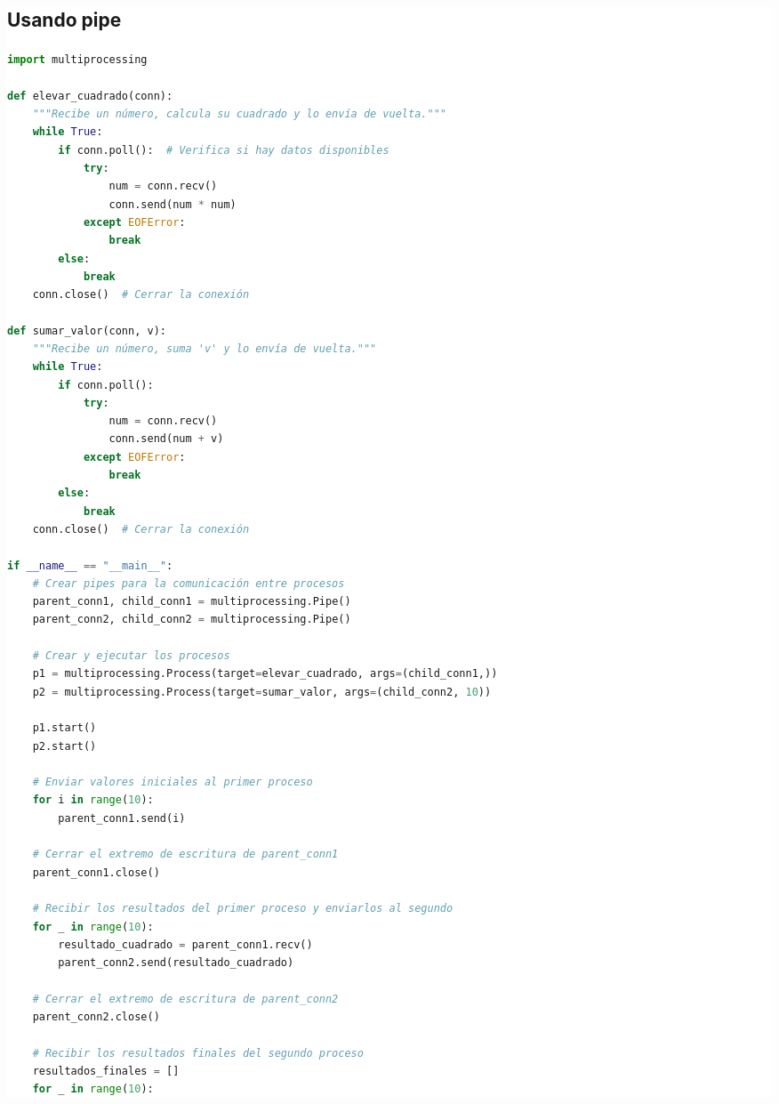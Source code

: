 ```python
```

## Usando pipe

```python
import multiprocessing

def elevar_cuadrado(conn):
    """Recibe un número, calcula su cuadrado y lo envía de vuelta."""
    while True:
        if conn.poll():  # Verifica si hay datos disponibles
            try:
                num = conn.recv()
                conn.send(num * num)
            except EOFError:
                break
        else:
            break
    conn.close()  # Cerrar la conexión

def sumar_valor(conn, v):
    """Recibe un número, suma 'v' y lo envía de vuelta."""
    while True:
        if conn.poll():
            try:
                num = conn.recv()
                conn.send(num + v)
            except EOFError:
                break
        else:
            break
    conn.close()  # Cerrar la conexión

if __name__ == "__main__":
    # Crear pipes para la comunicación entre procesos
    parent_conn1, child_conn1 = multiprocessing.Pipe()
    parent_conn2, child_conn2 = multiprocessing.Pipe()

    # Crear y ejecutar los procesos
    p1 = multiprocessing.Process(target=elevar_cuadrado, args=(child_conn1,))
    p2 = multiprocessing.Process(target=sumar_valor, args=(child_conn2, 10))

    p1.start()
    p2.start()

    # Enviar valores iniciales al primer proceso
    for i in range(10):
        parent_conn1.send(i)

    # Cerrar el extremo de escritura de parent_conn1
    parent_conn1.close()

    # Recibir los resultados del primer proceso y enviarlos al segundo
    for _ in range(10):
        resultado_cuadrado = parent_conn1.recv()
        parent_conn2.send(resultado_cuadrado)

    # Cerrar el extremo de escritura de parent_conn2
    parent_conn2.close()

    # Recibir los resultados finales del segundo proceso
    resultados_finales = []
    for _ in range(10):
```